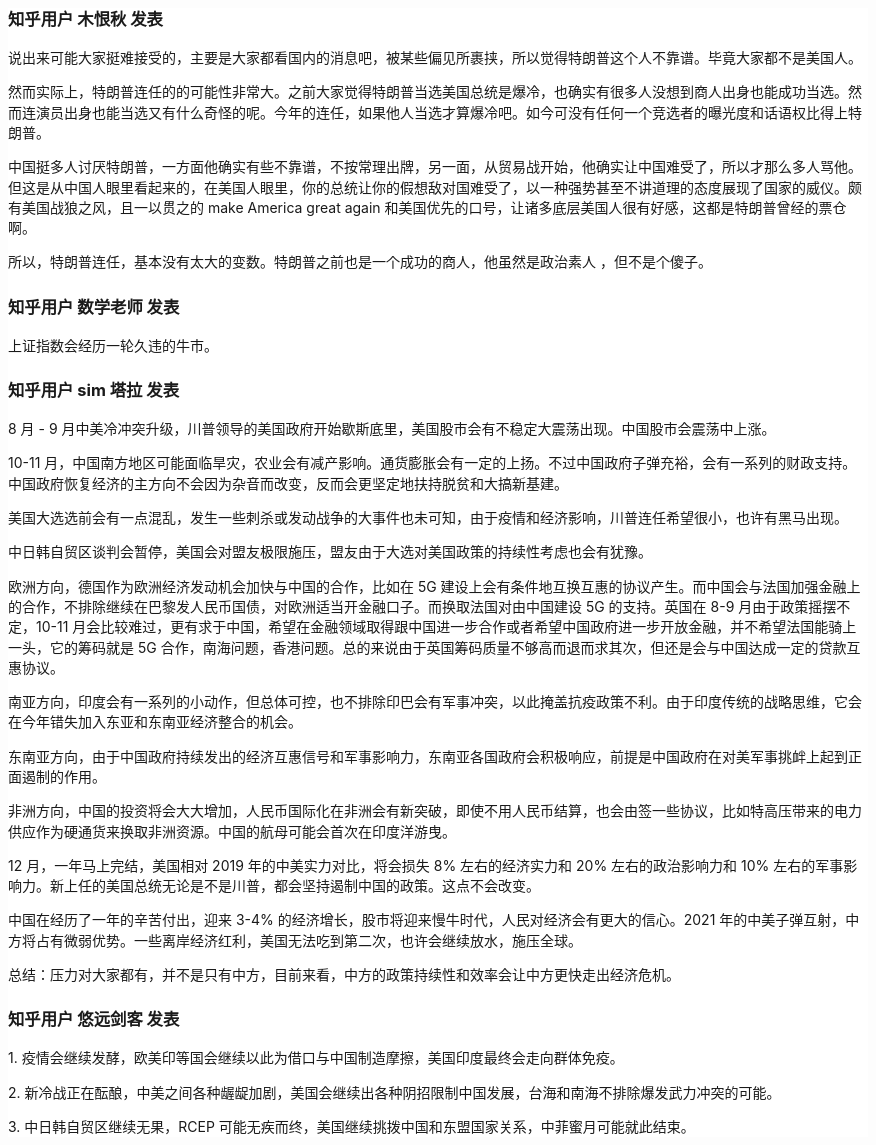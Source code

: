     
### 知乎用户 木恨秋 发表
    
说出来可能大家挺难接受的，主要是大家都看国内的消息吧，被某些偏见所裹挟，所以觉得特朗普这个人不靠谱。毕竟大家都不是美国人。

然而实际上，特朗普连任的的可能性非常大。之前大家觉得特朗普当选美国总统是爆冷，也确实有很多人没想到商人出身也能成功当选。然而连演员出身也能当选又有什么奇怪的呢。今年的连任，如果他人当选才算爆冷吧。如今可没有任何一个竞选者的曝光度和话语权比得上特朗普。

中国挺多人讨厌特朗普，一方面他确实有些不靠谱，不按常理出牌，另一面，从贸易战开始，他确实让中国难受了，所以才那么多人骂他。但这是从中国人眼里看起来的，在美国人眼里，你的总统让你的假想敌对国难受了，以一种强势甚至不讲道理的态度展现了国家的威仪。颇有美国战狼之风，且一以贯之的 make America great again 和美国优先的口号，让诸多底层美国人很有好感，这都是特朗普曾经的票仓啊。

所以，特朗普连任，基本没有太大的变数。特朗普之前也是一个成功的商人，他虽然是政治素人 ，但不是个傻子。
    
    
    
    
### 知乎用户 数学老师 发表
    
上证指数会经历一轮久违的牛市。
    
    
    
    
### 知乎用户 sim 塔拉 发表
    
8 月 - 9 月中美冷冲突升级，川普领导的美国政府开始歇斯底里，美国股市会有不稳定大震荡出现。中国股市会震荡中上涨。

10-11 月，中国南方地区可能面临旱灾，农业会有减产影响。通货膨胀会有一定的上扬。不过中国政府子弹充裕，会有一系列的财政支持。中国政府恢复经济的主方向不会因为杂音而改变，反而会更坚定地扶持脱贫和大搞新基建。

美国大选选前会有一点混乱，发生一些刺杀或发动战争的大事件也未可知，由于疫情和经济影响，川普连任希望很小，也许有黑马出现。

中日韩自贸区谈判会暂停，美国会对盟友极限施压，盟友由于大选对美国政策的持续性考虑也会有犹豫。

欧洲方向，德国作为欧洲经济发动机会加快与中国的合作，比如在 5G 建设上会有条件地互换互惠的协议产生。而中国会与法国加强金融上的合作，不排除继续在巴黎发人民币国债，对欧洲适当开金融口子。而换取法国对由中国建设 5G 的支持。英国在 8-9 月由于政策摇摆不定，10-11 月会比较难过，更有求于中国，希望在金融领域取得跟中国进一步合作或者希望中国政府进一步开放金融，并不希望法国能骑上一头，它的筹码就是 5G 合作，南海问题，香港问题。总的来说由于英国筹码质量不够高而退而求其次，但还是会与中国达成一定的贷款互惠协议。

南亚方向，印度会有一系列的小动作，但总体可控，也不排除印巴会有军事冲突，以此掩盖抗疫政策不利。由于印度传统的战略思维，它会在今年错失加入东亚和东南亚经济整合的机会。

东南亚方向，由于中国政府持续发出的经济互惠信号和军事影响力，东南亚各国政府会积极响应，前提是中国政府在对美军事挑衅上起到正面遏制的作用。

非洲方向，中国的投资将会大大增加，人民币国际化在非洲会有新突破，即使不用人民币结算，也会由签一些协议，比如特高压带来的电力供应作为硬通货来换取非洲资源。中国的航母可能会首次在印度洋游曳。

12 月，一年马上完结，美国相对 2019 年的中美实力对比，将会损失 8% 左右的经济实力和 20% 左右的政治影响力和 10% 左右的军事影响力。新上任的美国总统无论是不是川普，都会坚持遏制中国的政策。这点不会改变。

中国在经历了一年的辛苦付出，迎来 3-4% 的经济增长，股市将迎来慢牛时代，人民对经济会有更大的信心。2021 年的中美子弹互射，中方将占有微弱优势。一些离岸经济红利，美国无法吃到第二次，也许会继续放水，施压全球。

总结：压力对大家都有，并不是只有中方，目前来看，中方的政策持续性和效率会让中方更快走出经济危机。
    
    
    
    
### 知乎用户 悠远剑客 发表
    
1\. 疫情会继续发酵，欧美印等国会继续以此为借口与中国制造摩擦，美国印度最终会走向群体免疫。

2\. 新冷战正在酝酿，中美之间各种龌龊加剧，美国会继续出各种阴招限制中国发展，台海和南海不排除爆发武力冲突的可能。

3\. 中日韩自贸区继续无果，RCEP 可能无疾而终，美国继续挑拨中国和东盟国家关系，中菲蜜月可能就此结束。
